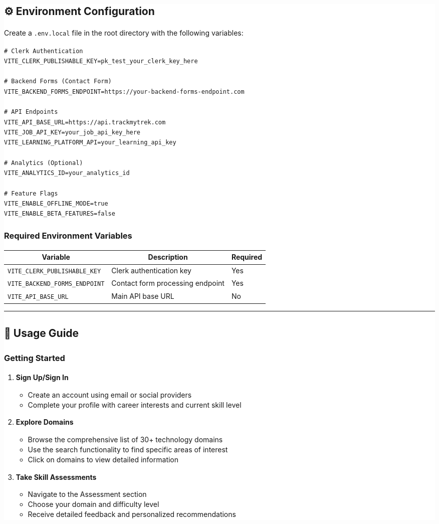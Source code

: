 
## ⚙️ Environment Configuration

Create a `.env.local` file in the root directory with the following variables:

```env
# Clerk Authentication
VITE_CLERK_PUBLISHABLE_KEY=pk_test_your_clerk_key_here

# Backend Forms (Contact Form)
VITE_BACKEND_FORMS_ENDPOINT=https://your-backend-forms-endpoint.com

# API Endpoints
VITE_API_BASE_URL=https://api.trackmytrek.com
VITE_JOB_API_KEY=your_job_api_key_here
VITE_LEARNING_PLATFORM_API=your_learning_api_key

# Analytics (Optional)
VITE_ANALYTICS_ID=your_analytics_id

# Feature Flags
VITE_ENABLE_OFFLINE_MODE=true
VITE_ENABLE_BETA_FEATURES=false
```

### Required Environment Variables

| Variable | Description | Required |
|----------|-------------|----------|
| `VITE_CLERK_PUBLISHABLE_KEY` | Clerk authentication key | Yes |
| `VITE_BACKEND_FORMS_ENDPOINT` | Contact form processing endpoint | Yes |
| `VITE_API_BASE_URL` | Main API base URL | No |

---

## 📖 Usage Guide

### Getting Started

1. **Sign Up/Sign In**
   - Create an account using email or social providers
   - Complete your profile with career interests and current skill level

2. **Explore Domains**
   - Browse the comprehensive list of 30+ technology domains
   - Use the search functionality to find specific areas of interest
   - Click on domains to view detailed information

3. **Take Skill Assessments**
   - Navigate to the Assessment section
   - Choose your domain and difficulty level
   - Receive detailed feedback and personalized recommendations
